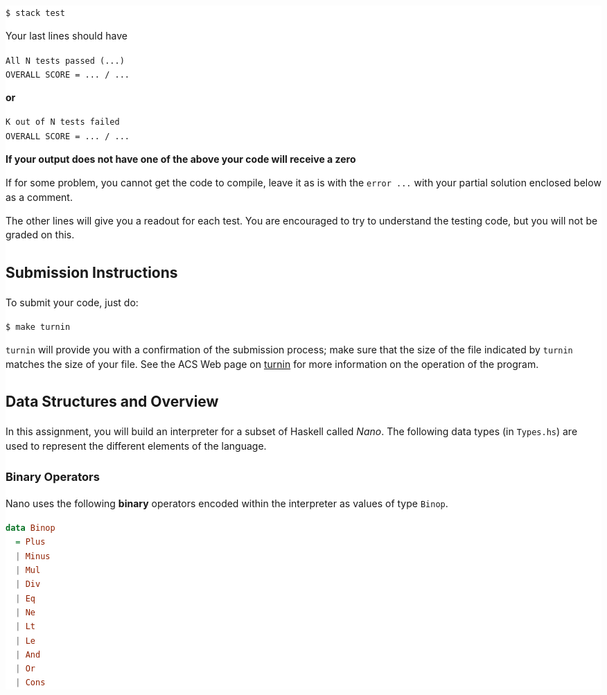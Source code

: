 ```shell
$ stack test
```

Your last lines should have

```
All N tests passed (...)
OVERALL SCORE = ... / ...
```

**or**

```
K out of N tests failed
OVERALL SCORE = ... / ...
```

**If your output does not have one of the above your code will receive a zero**

If for some problem, you cannot get the code to compile,
leave it as is with the `error ...` with your partial
solution enclosed below as a comment.

The other lines will give you a readout for each test.
You are encouraged to try to understand the testing code,
but you will not be graded on this.

## Submission Instructions

To submit your code, just do:

```bash
$ make turnin
```

`turnin` will provide you with a confirmation of the
submission process; make sure that the size of the file
indicated by `turnin` matches the size of your file.
See the ACS Web page on [turnin](http://acs.ucsd.edu/info/turnin.php)
for more information on the operation of the program.

## Data Structures and Overview

In this assignment, you will build an interpreter
for a subset of Haskell called *Nano*. The following
data types (in `Types.hs`) are used to represent the
different elements of the language.

### Binary Operators

Nano uses the following **binary** operators encoded
within the interpreter as values of type `Binop`.

```haskell
data Binop
  = Plus
  | Minus
  | Mul
  | Div
  | Eq
  | Ne
  | Lt
  | Le
  | And
  | Or
  | Cons
```
